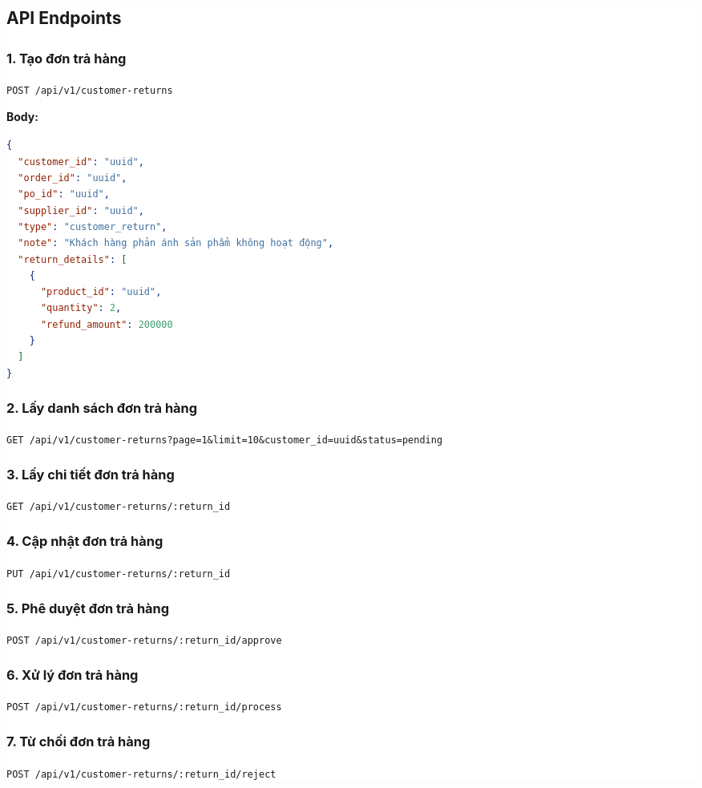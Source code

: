 ## API Endpoints

### 1. Tạo đơn trả hàng
```
POST /api/v1/customer-returns
```

**Body:**
```json
{
  "customer_id": "uuid",
  "order_id": "uuid",
  "po_id": "uuid",
  "supplier_id": "uuid",
  "type": "customer_return",
  "note": "Khách hàng phản ánh sản phẩm không hoạt động",
  "return_details": [
    {
      "product_id": "uuid",
      "quantity": 2,
      "refund_amount": 200000
    }
  ]
}
```

### 2. Lấy danh sách đơn trả hàng
```
GET /api/v1/customer-returns?page=1&limit=10&customer_id=uuid&status=pending
```

### 3. Lấy chi tiết đơn trả hàng
```
GET /api/v1/customer-returns/:return_id
```

### 4. Cập nhật đơn trả hàng
```
PUT /api/v1/customer-returns/:return_id
```

### 5. Phê duyệt đơn trả hàng
```
POST /api/v1/customer-returns/:return_id/approve
```

### 6. Xử lý đơn trả hàng
```
POST /api/v1/customer-returns/:return_id/process
```

### 7. Từ chối đơn trả hàng
```
POST /api/v1/customer-returns/:return_id/reject
```
